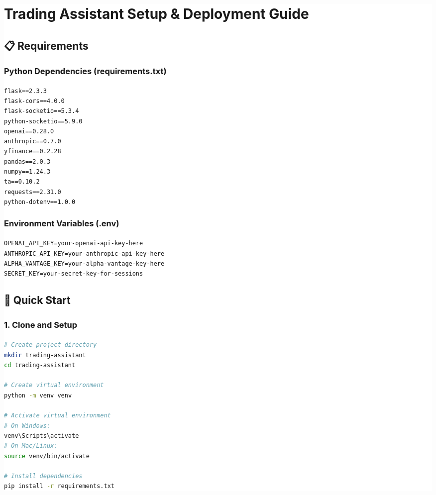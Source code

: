 # Trading Assistant Setup & Deployment Guide

## 📋 Requirements

### Python Dependencies (requirements.txt)
```txt
flask==2.3.3
flask-cors==4.0.0
flask-socketio==5.3.4
python-socketio==5.9.0
openai==0.28.0
anthropic==0.7.0
yfinance==0.2.28
pandas==2.0.3
numpy==1.24.3
ta==0.10.2
requests==2.31.0
python-dotenv==1.0.0
```

### Environment Variables (.env)
```env
OPENAI_API_KEY=your-openai-api-key-here
ANTHROPIC_API_KEY=your-anthropic-api-key-here
ALPHA_VANTAGE_KEY=your-alpha-vantage-key-here
SECRET_KEY=your-secret-key-for-sessions
```

## 🚀 Quick Start

### 1. Clone and Setup
```bash
# Create project directory
mkdir trading-assistant
cd trading-assistant

# Create virtual environment
python -m venv venv

# Activate virtual environment
# On Windows:
venv\Scripts\activate
# On Mac/Linux:
source venv/bin/activate

# Install dependencies
pip install -r requirements.txt
```
